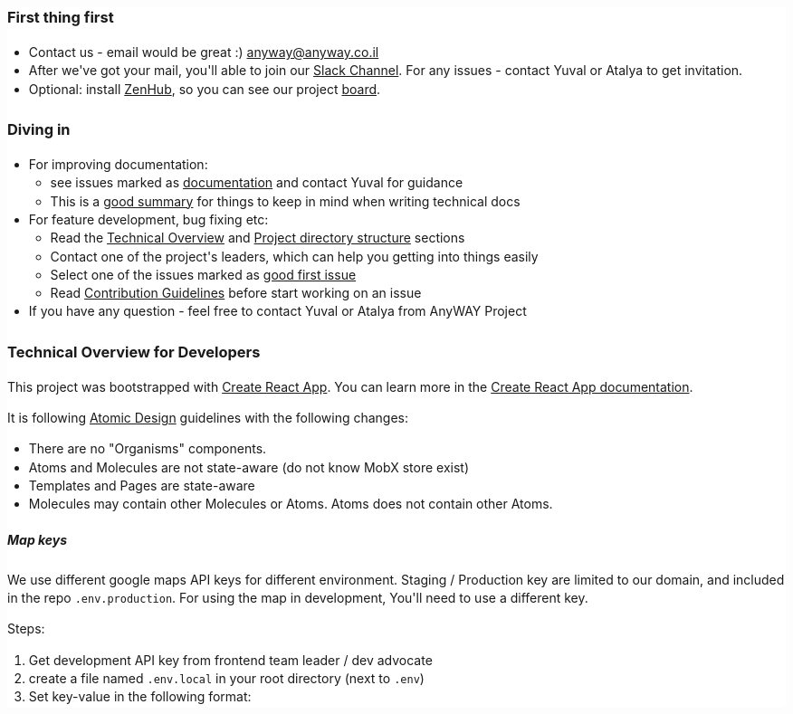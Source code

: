 ### First thing first

- Contact us - email would be great :) anyway@anyway.co.il
- After we've got your mail, you'll able to join our [Slack Channel](https://app.slack.com/client/T02G85W3A/CLWT1CLDQ). For any issues - contact Yuval or Atalya to get invitation.
- Optional: install [ZenHub](https://chrome.google.com/webstore/detail/zenhub-for-github/ogcgkffhplmphkaahpmffcafajaocjbd), so you can see our project [board](https://github.com/hasadna/anyway-newsflash-infographics#workspaces/anyway-5e00f3aa79454c5108bf2370/).

### Diving in <a id="diving"></a>

- For improving documentation:
  - see issues marked as [documentation](https://github.com/hasadna/anyway-newsflash-infographics/issues?q=is%3Aopen+is%3Aissue+label%3Adocumentation) and contact Yuval for guidance
  - This is a [good summary](https://medium.com/@kvosswinkel/coding-like-a-journalist-ee52360a16bc) for things to keep in mind when writing technical docs
- For feature development, bug fixing etc:
  - Read the [Technical Overview](https://github.com/hasadna/anyway-newsflash-infographics#technical-overview)
    and [Project directory structure](https://github.com/hasadna/anyway-newsflash-infographics#project-directory-structure) sections
  - Contact one of the project's leaders, which can help you getting into things easily
  - Select one of the issues marked as [good first issue](https://github.com/hasadna/anyway-newsflash-infographics/issues?q=is%3Aopen+is%3Aissue+label%3A%22good+first+issue%22)
  - Read [Contribution Guidelines](https://github.com/hasadna/anyway-newsflash-infographics#contribution-guidelines) before start working on an issue
- If you have any question - feel free to contact Yuval or Atalya from AnyWAY Project

### Technical Overview for Developers <a id="technical-overview"></a>

This project was bootstrapped with [Create React App](https://github.com/facebook/create-react-app).
You can learn more in the [Create React App documentation](https://facebook.github.io/create-react-app/docs/getting-started).

It is following [Atomic Design](https://bradfrost.com/blog/post/atomic-web-design/) guidelines with the following changes:

- There are no "Organisms" components.
- Atoms and Molecules are not state-aware (do not know MobX store exist)
- Templates and Pages are state-aware
- Molecules may contain other Molecules or Atoms. Atoms does not contain other Atoms.

##### Map keys

We use different google maps API keys for different environment.
Staging / Production key are limited to our domain, and included in the repo `.env.production`.
For using the map in development, You'll need to use a different key.

Steps:

1. Get development API key from frontend team leader / dev advocate
1. create a file named `.env.local` in your root directory (next to `.env`)
1. Set key-value in the following format:
